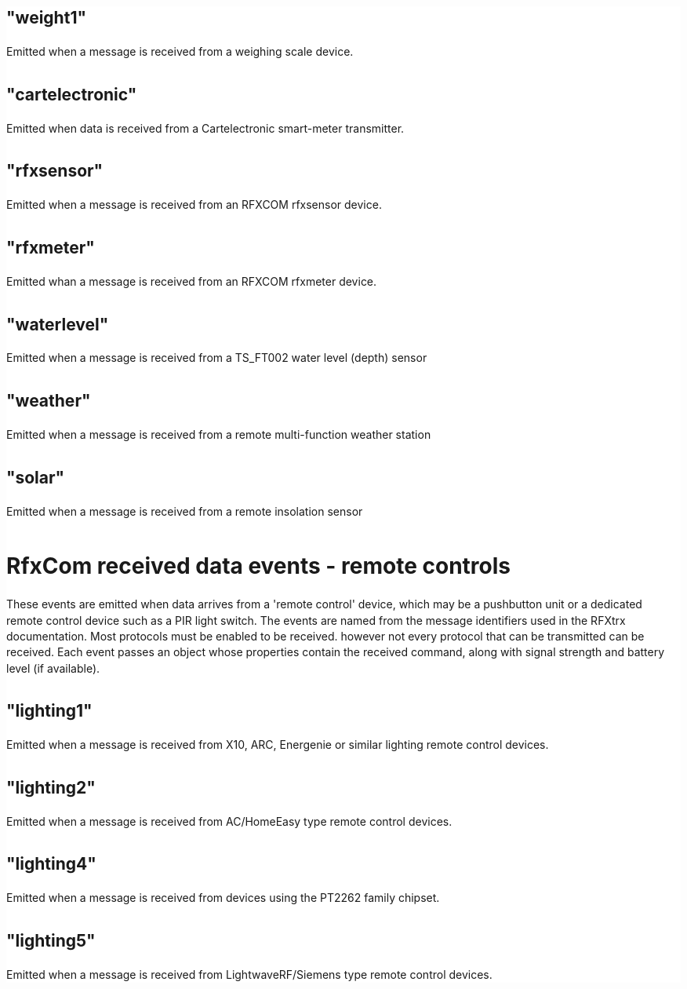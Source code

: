 "weight1"
---------
Emitted when a message is received from a weighing scale device.

"cartelectronic"
----------------
Emitted when data is received from a Cartelectronic smart-meter transmitter.

"rfxsensor"
-----------
Emitted when a message is received from an RFXCOM rfxsensor device.

"rfxmeter"
----------
Emitted whan a message is received from an RFXCOM rfxmeter device.

"waterlevel"
---------
Emitted when a message is received from a TS_FT002 water level (depth) sensor

"weather"
---------
Emitted when a message is received from a remote multi-function weather station

"solar"
-------
Emitted when a message is received from a remote insolation sensor

RfxCom received data events - remote controls
=============================================

These events are emitted when data arrives from a 'remote control' device, which may be a pushbutton
unit or a dedicated remote control device such as a PIR light switch. The events are named from the
message identifiers used in the RFXtrx documentation. Most protocols must be enabled to be received. however not
every protocol that can be transmitted can be received. Each event passes an object whose properties contain
the received command, along with signal strength and battery level (if available).

"lighting1"
-----------
Emitted when a message is received from X10, ARC, Energenie or similar lighting remote control devices.

"lighting2"
-----------
Emitted when a message is received from AC/HomeEasy type remote control devices.

"lighting4"
-----------
Emitted when a message is received from devices using the PT2262 family chipset.

"lighting5"
-----------
Emitted when a message is received from LightwaveRF/Siemens type remote control devices.
